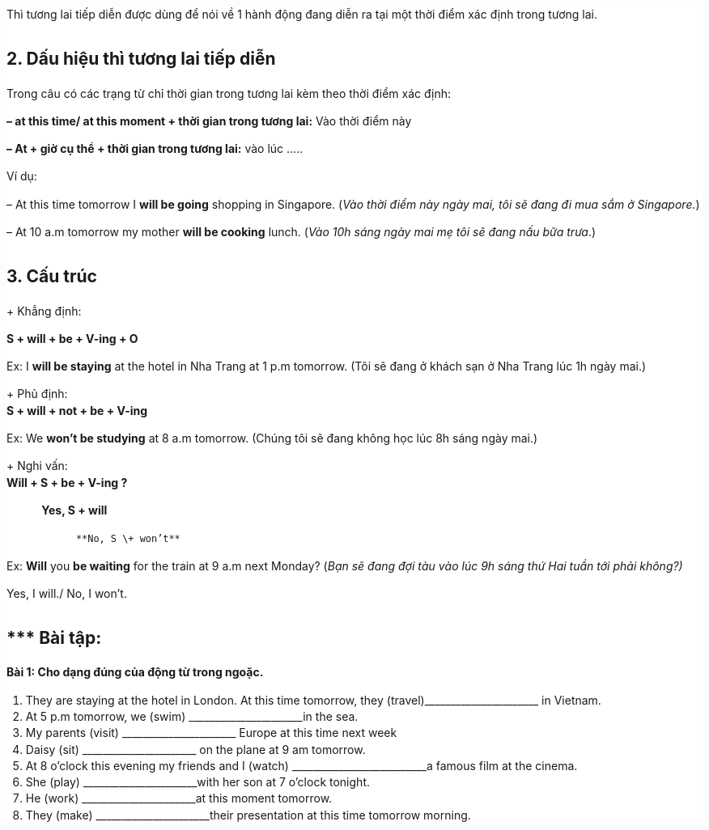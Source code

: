 Thì tương lai tiếp diễn được dùng để nói về 1 hành động đang diễn ra tại một thời điểm xác định trong tương lai.

## **2\.  Dấu hiệu thì tương lai tiếp diễn**

Trong câu có các trạng từ chỉ thời gian trong tương lai kèm theo thời điểm xác định:

**– at this time/ at this moment \+ thời gian trong tương lai:** Vào thời điểm này 

**– At \+ giờ cụ thể \+ thời gian trong tương lai:** vào lúc …..

Ví dụ:

– At this time tomorrow I **will be going** shopping in Singapore. (*Vào thời điểm này ngày mai, tôi sẽ đang đi mua sắm ở Singapore.*)

– At 10 a.m tomorrow my mother **will be cooking** lunch. (*Vào 10h sáng ngày mai mẹ tôi sẽ đang nấu bữa trưa*.)

## **3\. Cấu trúc**

\+ Khẳng định:

 **S \+ will \+ be \+ V-ing \+ O**

Ex: I **will be staying** at the hotel in Nha Trang at 1 p.m tomorrow. (Tôi sẽ đang ở khách sạn ở Nha Trang lúc 1h ngày mai.)

\+ Phủ định:  
**S \+ will \+ not \+ be \+ V-ing**

Ex: We **won’t be studying** at 8 a.m tomorrow. (Chúng tôi sẽ đang không học lúc 8h sáng ngày mai.)

\+ Nghi vấn:  
**Will \+ S \+ be \+ V-ing ?**

        				  **Yes, S \+ will**

 				**No, S \+ won’t**

Ex: **Will** you **be waiting** for the train at 9 a.m next Monday? (*Bạn sẽ đang đợi tàu vào lúc 9h sáng thứ Hai tuần tới phải không?)*

Yes, I will./ No, I won’t.

## **\*\*\* Bài tập:** 

**Bài 1: Cho dạng đúng của động từ trong ngoặc.**

1. They are staying at the hotel in London. At this time tomorrow, they (travel)\_\_\_\_\_\_\_\_\_\_\_\_\_\_\_\_\_\_\_\_\_\_ in Vietnam.  
2. At 5 p.m tomorrow, we (swim) \_\_\_\_\_\_\_\_\_\_\_\_\_\_\_\_\_\_\_\_\_\_in the sea.  
3. My parents (visit) \_\_\_\_\_\_\_\_\_\_\_\_\_\_\_\_\_\_\_\_\_\_ Europe at this time next week  
4. Daisy (sit) \_\_\_\_\_\_\_\_\_\_\_\_\_\_\_\_\_\_\_\_\_\_ on the plane at 9 am tomorrow.  
5. At 8 o’clock this evening my friends and I (watch) \_\_\_\_\_\_\_\_\_\_\_\_\_\_\_\_\_\_\_\_\_\_\_\_\_\_a famous film at the cinema.  
6. She (play) \_\_\_\_\_\_\_\_\_\_\_\_\_\_\_\_\_\_\_\_\_\_with her son at 7 o’clock tonight.  
7. He (work) \_\_\_\_\_\_\_\_\_\_\_\_\_\_\_\_\_\_\_\_\_\_at this moment tomorrow.  
8. They (make) \_\_\_\_\_\_\_\_\_\_\_\_\_\_\_\_\_\_\_\_\_\_their presentation at this time tomorrow morning.
